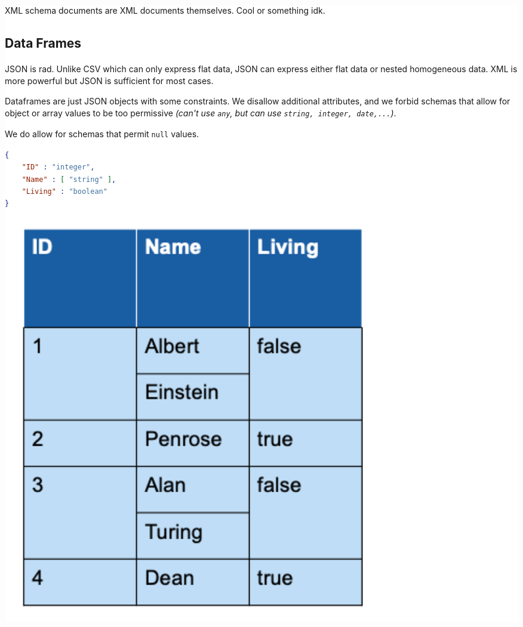 XML schema documents are XML documents themselves. Cool or something idk.

## Data Frames

JSON is rad. Unlike CSV which can only express flat data, JSON can express
either flat data or nested homogeneous data. XML is more powerful but JSON is
sufficient for most cases.

Dataframes are just JSON objects with some constraints. We disallow additional
attributes, and we forbid schemas that allow for object or array values to be
too permissive _(can't use `any`, but can use `string, integer, date,...`)_.

We do allow for schemas that permit `null` values.

```json
{
    "ID" : "integer",
    "Name" : [ "string" ],
    "Living" : "boolean"
}
```

![A table with nesting](images/nested-table.png)
